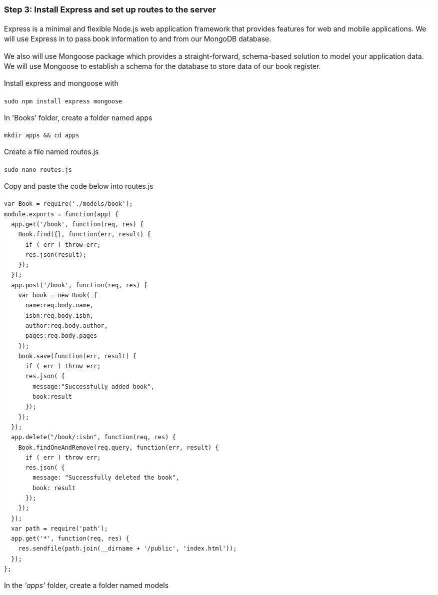### **Step 3: Install Express and set up routes to the server** ###

Express is a minimal and flexible Node.js web application framework that provides features for web and mobile applications. We will use Express in to pass book information to and from our MongoDB database.

We also will use Mongoose package which provides a straight-forward, schema-based solution to model your application data. We will use Mongoose to establish a schema for the database to store data of our book register.

Install express and mongoose with
```
sudo npm install express mongoose
```
In 'Books' folder, create a folder named apps
```
mkdir apps && cd apps
```

Create a file named routes.js
```
sudo nano routes.js
```
Copy and paste the code below into routes.js
```
var Book = require('./models/book');
module.exports = function(app) {
  app.get('/book', function(req, res) {
    Book.find({}, function(err, result) {
      if ( err ) throw err;
      res.json(result);
    });
  }); 
  app.post('/book', function(req, res) {
    var book = new Book( {
      name:req.body.name,
      isbn:req.body.isbn,
      author:req.body.author,
      pages:req.body.pages
    });
    book.save(function(err, result) {
      if ( err ) throw err;
      res.json( {
        message:"Successfully added book",
        book:result
      });
    });
  });
  app.delete("/book/:isbn", function(req, res) {
    Book.findOneAndRemove(req.query, function(err, result) {
      if ( err ) throw err;
      res.json( {
        message: "Successfully deleted the book",
        book: result
      });
    });
  });
  var path = require('path');
  app.get('*', function(req, res) {
    res.sendfile(path.join(__dirname + '/public', 'index.html'));
  });
};
```
In the *'apps'* folder, create a folder named models
```
```